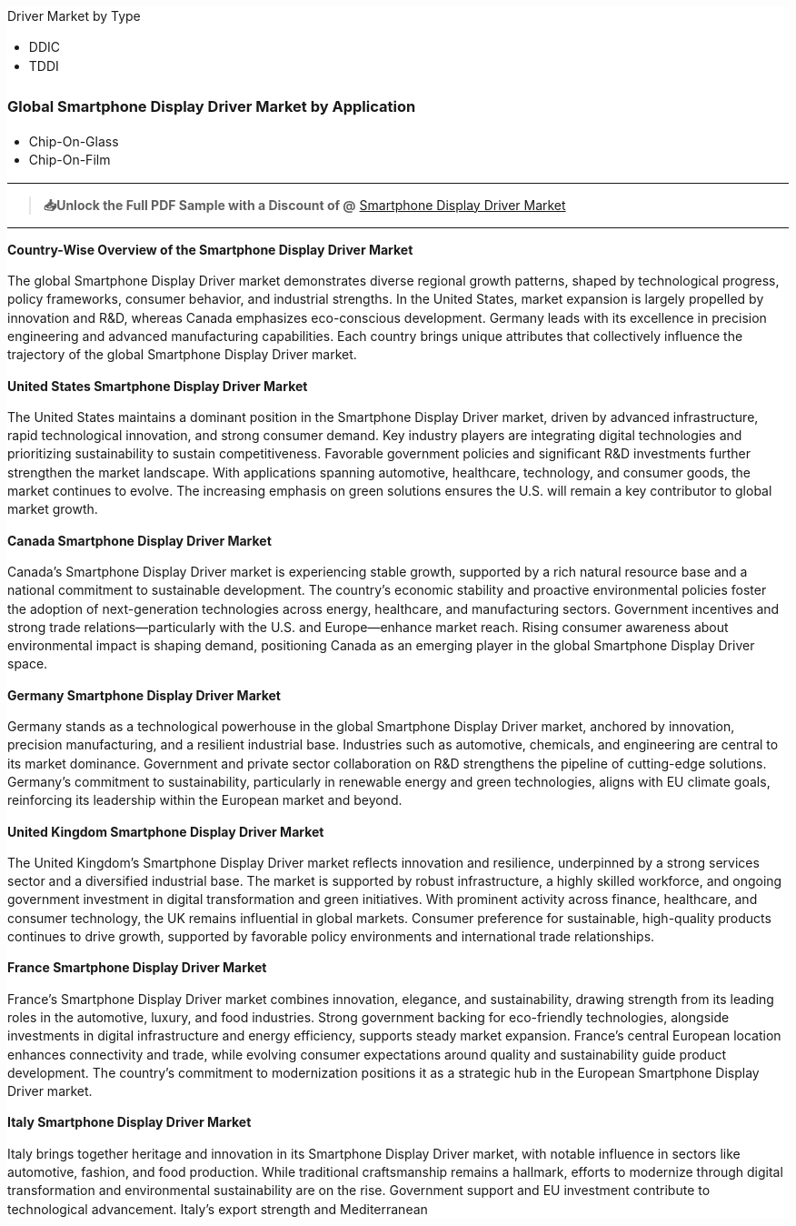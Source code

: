 Driver Market by Type</h3><ul><li>DDIC</li><li>TDDI</li></ul><h3>Global Smartphone Display Driver Market by Application</h3><ul><li>Chip-On-Glass</li><li>Chip-On-Film</li></ul></p><hr /><blockquote><p><strong>📥Unlock the Full PDF Sample with a Discount of @</strong> <a href="https://www.marketresearchintellect.com/ask-for-discount/?rid=173028&amp;utm_source=Github-April&amp;utm_medium=026">Smartphone Display Driver Market</a></p></blockquote><hr /><p class="" data-start="217" data-end="261"><strong data-start="217" data-end="261">Country-Wise Overview of the Smartphone Display Driver Market</strong></p><p class="" data-start="263" data-end="774">The global Smartphone Display Driver market demonstrates diverse regional growth patterns, shaped by technological progress, policy frameworks, consumer behavior, and industrial strengths. In the United States, market expansion is largely propelled by innovation and R&amp;D, whereas Canada emphasizes eco-conscious development. Germany leads with its excellence in precision engineering and advanced manufacturing capabilities. Each country brings unique attributes that collectively influence the trajectory of the global Smartphone Display Driver market.</p><p class="" data-start="776" data-end="1421"><strong data-start="776" data-end="805">United States Smartphone Display Driver Market</strong></p><p class="" data-start="776" data-end="1421">The United States maintains a dominant position in the Smartphone Display Driver market, driven by advanced infrastructure, rapid technological innovation, and strong consumer demand. Key industry players are integrating digital technologies and prioritizing sustainability to sustain competitiveness. Favorable government policies and significant R&amp;D investments further strengthen the market landscape. With applications spanning automotive, healthcare, technology, and consumer goods, the market continues to evolve. The increasing emphasis on green solutions ensures the U.S. will remain a key contributor to global market growth.</p><p class="" data-start="1423" data-end="2019"><strong data-start="1423" data-end="1445">Canada Smartphone Display Driver Market</strong></p><p class="" data-start="1423" data-end="2019">Canada&rsquo;s Smartphone Display Driver market is experiencing stable growth, supported by a rich natural resource base and a national commitment to sustainable development. The country&rsquo;s economic stability and proactive environmental policies foster the adoption of next-generation technologies across energy, healthcare, and manufacturing sectors. Government incentives and strong trade relations&mdash;particularly with the U.S. and Europe&mdash;enhance market reach. Rising consumer awareness about environmental impact is shaping demand, positioning Canada as an emerging player in the global Smartphone Display Driver space.</p><p class="" data-start="2021" data-end="2591"><strong data-start="2021" data-end="2044">Germany Smartphone Display Driver Market</strong></p><p class="" data-start="2021" data-end="2591">Germany stands as a technological powerhouse in the global Smartphone Display Driver market, anchored by innovation, precision manufacturing, and a resilient industrial base. Industries such as automotive, chemicals, and engineering are central to its market dominance. Government and private sector collaboration on R&amp;D strengthens the pipeline of cutting-edge solutions. Germany&rsquo;s commitment to sustainability, particularly in renewable energy and green technologies, aligns with EU climate goals, reinforcing its leadership within the European market and beyond.</p><p class="" data-start="2593" data-end="3221"><strong data-start="2593" data-end="2623">United Kingdom Smartphone Display Driver Market</strong></p><p class="" data-start="2593" data-end="3221">The United Kingdom&rsquo;s Smartphone Display Driver market reflects innovation and resilience, underpinned by a strong services sector and a diversified industrial base. The market is supported by robust infrastructure, a highly skilled workforce, and ongoing government investment in digital transformation and green initiatives. With prominent activity across finance, healthcare, and consumer technology, the UK remains influential in global markets. Consumer preference for sustainable, high-quality products continues to drive growth, supported by favorable policy environments and international trade relationships.</p><p class="" data-start="3223" data-end="3838"><strong data-start="3223" data-end="3245">France Smartphone Display Driver Market</strong></p><p class="" data-start="3223" data-end="3838">France&rsquo;s Smartphone Display Driver market combines innovation, elegance, and sustainability, drawing strength from its leading roles in the automotive, luxury, and food industries. Strong government backing for eco-friendly technologies, alongside investments in digital infrastructure and energy efficiency, supports steady market expansion. France&rsquo;s central European location enhances connectivity and trade, while evolving consumer expectations around quality and sustainability guide product development. The country&rsquo;s commitment to modernization positions it as a strategic hub in the European Smartphone Display Driver market.</p><p class="" data-start="3840" data-end="4422"><strong data-start="3840" data-end="3861">Italy Smartphone Display Driver Market</strong></p><p class="" data-start="3840" data-end="4422">Italy brings together heritage and innovation in its Smartphone Display Driver market, with notable influence in sectors like automotive, fashion, and food production. While traditional craftsmanship remains a hallmark, efforts to modernize through digital transformation and environmental sustainability are on the rise. Government support and EU investment contribute to technological advancement. Italy&rsquo;s export strength and Mediterranean